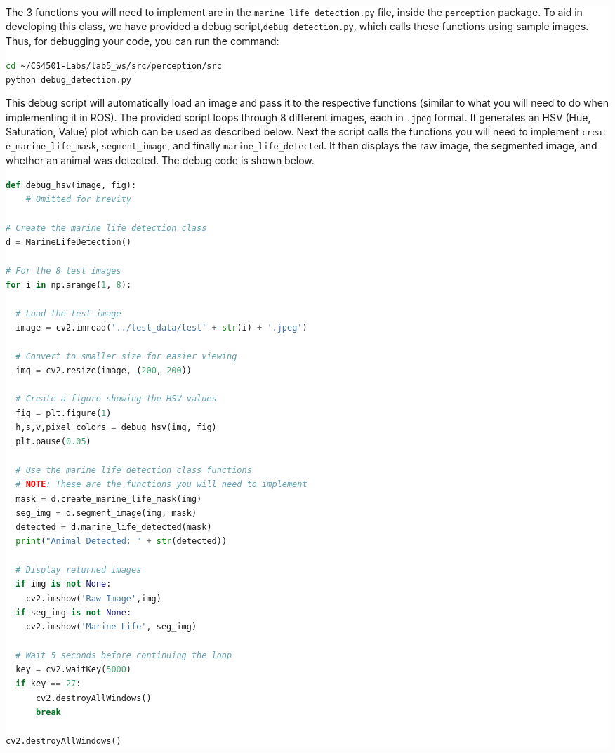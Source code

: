 The 3 functions you will need to implement are in the `marine_life_detection.py` file, inside the `perception` package. To aid in developing this class, we have provided a debug script,`debug_detection.py`, which calls these functions using sample images. Thus, for debugging your code, you can run the command:

```bash
cd ~/CS4501-Labs/lab5_ws/src/perception/src
python debug_detection.py
```

This debug script will automatically load an image and pass it to the respective functions (similar to what you will need to do when implementing it in ROS). The provided script loops through 8 different images, each in `.jpeg` format.
It generates an HSV (Hue, Saturation, Value) plot which can be used as described below. Next the script calls the functions you will need to implement `create_marine_life_mask`, `segment_image`, and finally `marine_life_detected`. It then displays the raw image, the segmented image, and whether an animal was detected. The debug code is shown below. 

```python
def debug_hsv(image, fig):
    # Omitted for brevity

# Create the marine life detection class
d = MarineLifeDetection()

# For the 8 test images
for i in np.arange(1, 8):

  # Load the test image
  image = cv2.imread('../test_data/test' + str(i) + '.jpeg')

  # Convert to smaller size for easier viewing
  img = cv2.resize(image, (200, 200))

  # Create a figure showing the HSV values
  fig = plt.figure(1)
  h,s,v,pixel_colors = debug_hsv(img, fig)
  plt.pause(0.05)

  # Use the marine life detection class functions
  # NOTE: These are the functions you will need to implement
  mask = d.create_marine_life_mask(img)
  seg_img = d.segment_image(img, mask)
  detected = d.marine_life_detected(mask)
  print("Animal Detected: " + str(detected))

  # Display returned images
  if img is not None:
    cv2.imshow('Raw Image',img)
  if seg_img is not None:
    cv2.imshow('Marine Life', seg_img)

  # Wait 5 seconds before continuing the loop
  key = cv2.waitKey(5000)
  if key == 27:
      cv2.destroyAllWindows()
      break

cv2.destroyAllWindows()
```
